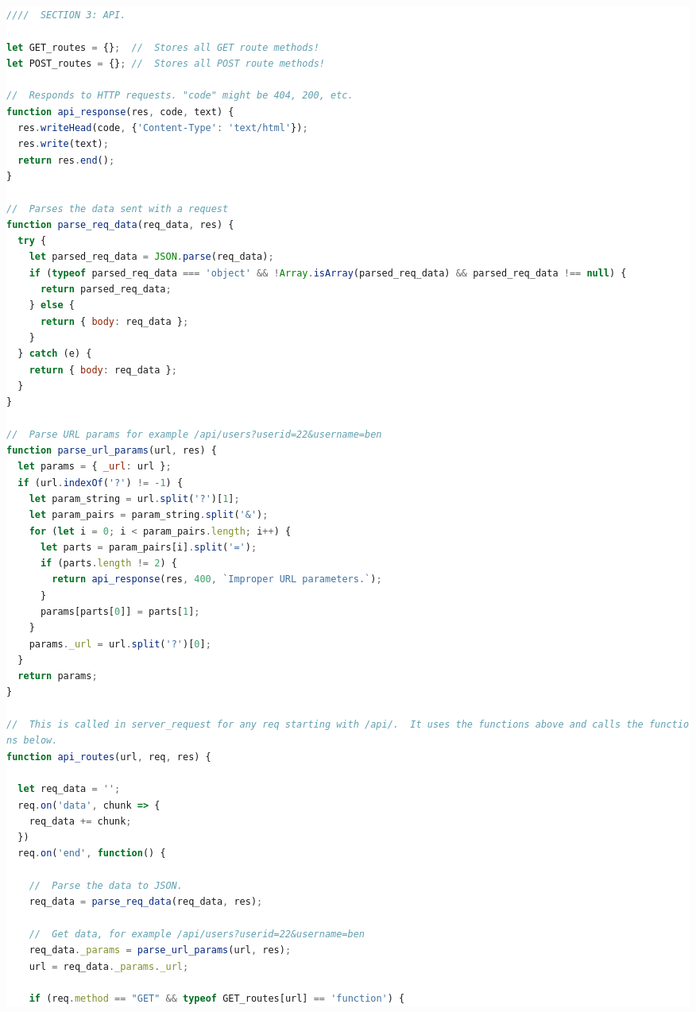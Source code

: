 ```javascript
////  SECTION 3: API.

let GET_routes = {};  //  Stores all GET route methods!
let POST_routes = {}; //  Stores all POST route methods!

//  Responds to HTTP requests. "code" might be 404, 200, etc. 
function api_response(res, code, text) {
  res.writeHead(code, {'Content-Type': 'text/html'});
  res.write(text);
  return res.end();
}

//  Parses the data sent with a request
function parse_req_data(req_data, res) {
  try {
    let parsed_req_data = JSON.parse(req_data);
    if (typeof parsed_req_data === 'object' && !Array.isArray(parsed_req_data) && parsed_req_data !== null) {
      return parsed_req_data;
    } else {
      return { body: req_data };
    }
  } catch (e) {
    return { body: req_data };
  }
}

//  Parse URL params for example /api/users?userid=22&username=ben
function parse_url_params(url, res) {
  let params = { _url: url };
  if (url.indexOf('?') != -1) {
    let param_string = url.split('?')[1];
    let param_pairs = param_string.split('&');
    for (let i = 0; i < param_pairs.length; i++) {
      let parts = param_pairs[i].split('=');
      if (parts.length != 2) {
        return api_response(res, 400, `Improper URL parameters.`);
      }
      params[parts[0]] = parts[1];
    }
    params._url = url.split('?')[0];
  }
  return params;
}

//  This is called in server_request for any req starting with /api/.  It uses the functions above and calls the functions below.
function api_routes(url, req, res) {

  let req_data = '';
  req.on('data', chunk => {
    req_data += chunk;
  })
  req.on('end', function() {

    //  Parse the data to JSON.
    req_data = parse_req_data(req_data, res);

    //  Get data, for example /api/users?userid=22&username=ben
    req_data._params = parse_url_params(url, res);
    url = req_data._params._url;

    if (req.method == "GET" && typeof GET_routes[url] == 'function') {
```